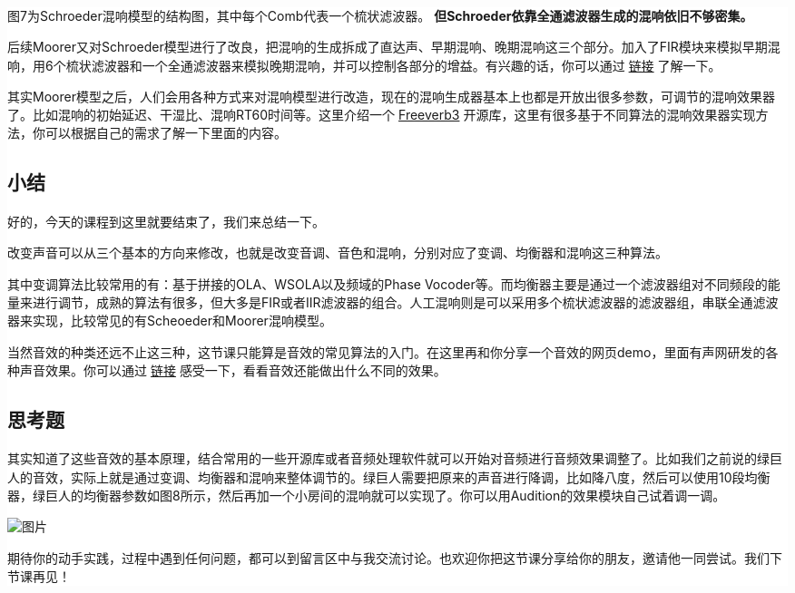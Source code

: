 图7为Schroeder混响模型的结构图，其中每个Comb代表一个梳状滤波器。 **但Schroeder依靠全通滤波器生成的混响依旧不够密集。**

后续Moorer又对Schroeder模型进行了改良，把混响的生成拆成了直达声、早期混响、晚期混响这三个部分。加入了FIR模块来模拟早期混响，用6个梳状滤波器和一个全通滤波器来模拟晚期混响，并可以控制各部分的增益。有兴趣的话，你可以通过 [链接](http://freeverb3vst.osdn.jp/doc/Elec407-HybridReverb.pdf) 了解一下。

其实Moorer模型之后，人们会用各种方式来对混响模型进行改造，现在的混响生成器基本上也都是开放出很多参数，可调节的混响效果器了。比如混响的初始延迟、干湿比、混响RT60时间等。这里介绍一个 [Freeverb3](http://www.nongnu.org/freeverb3) 开源库，这里有很多基于不同算法的混响效果器实现方法，你可以根据自己的需求了解一下里面的内容。

## 小结

好的，今天的课程到这里就要结束了，我们来总结一下。

改变声音可以从三个基本的方向来修改，也就是改变音调、音色和混响，分别对应了变调、均衡器和混响这三种算法。

其中变调算法比较常用的有：基于拼接的OLA、WSOLA以及频域的Phase Vocoder等。而均衡器主要是通过一个滤波器组对不同频段的能量来进行调节，成熟的算法有很多，但大多是FIR或者IIR滤波器的组合。人工混响则是可以采用多个梳状滤波器的滤波器组，串联全通滤波器来实现，比较常见的有Scheoeder和Moorer混响模型。

当然音效的种类还远不止这三种，这节课只能算是音效的常见算法的入门。在这里再和你分享一个音效的网页demo，里面有声网研发的各种声音效果。你可以通过 [链接](https://www.agora.io/cn/audio-demo) 感受一下，看看音效还能做出什么不同的效果。

## 思考题

其实知道了这些音效的基本原理，结合常用的一些开源库或者音频处理软件就可以开始对音频进行音频效果调整了。比如我们之前说的绿巨人的音效，实际上就是通过变调、均衡器和混响来整体调节的。绿巨人需要把原来的声音进行降调，比如降八度，然后可以使用10段均衡器，绿巨人的均衡器参数如图8所示，然后再加一个小房间的混响就可以实现了。你可以用Audition的效果模块自己试着调一调。

![图片](https://static001.geekbang.org/resource/image/0f/dc/0f4b314b534dcddd000bff4683e379dc.png?wh=488x261)

期待你的动手实践，过程中遇到任何问题，都可以到留言区中与我交流讨论。也欢迎你把这节课分享给你的朋友，邀请他一同尝试。我们下节课再见！
